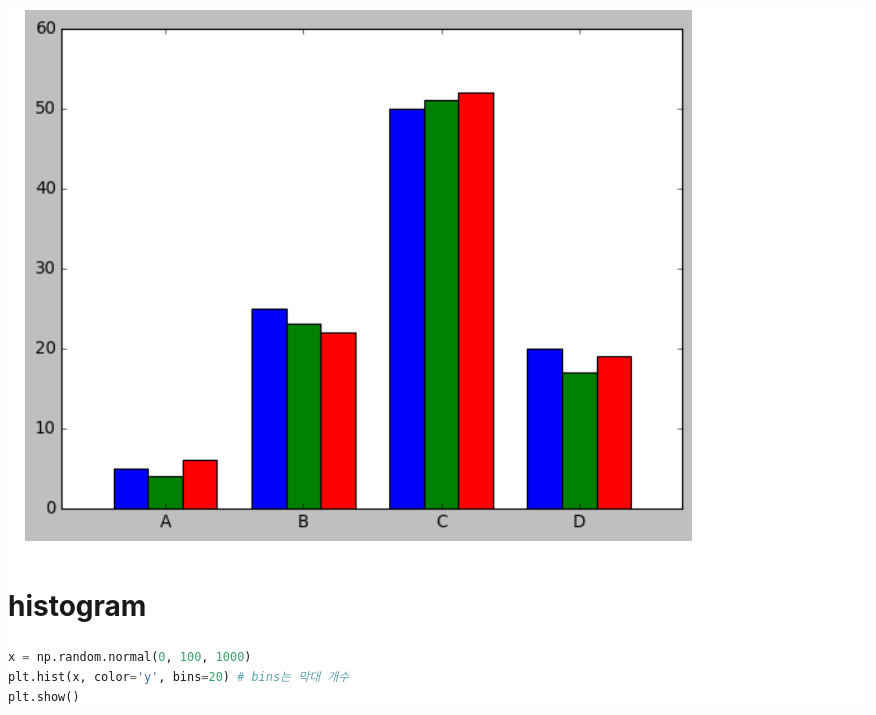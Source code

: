 ![Untitled%208.png](/images/2021-01-30/Untitled%208.png)
# histogram

```python
x = np.random.normal(0, 100, 1000)
plt.hist(x, color='y', bins=20) # bins는 막대 개수
plt.show()
```
